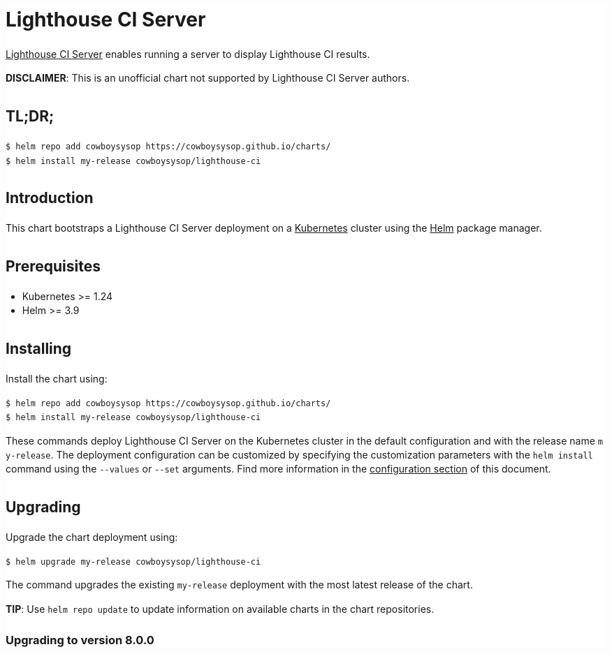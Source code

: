 # Lighthouse CI Server

[Lighthouse CI Server](https://github.com/GoogleChrome/lighthouse-ci) enables running a server to display Lighthouse CI results.

**DISCLAIMER**: This is an unofficial chart not supported by Lighthouse CI Server authors.

## TL;DR;

```bash
$ helm repo add cowboysysop https://cowboysysop.github.io/charts/
$ helm install my-release cowboysysop/lighthouse-ci
```

## Introduction

This chart bootstraps a Lighthouse CI Server deployment on a [Kubernetes](http://kubernetes.io) cluster using the [Helm](https://helm.sh) package manager.

## Prerequisites

- Kubernetes >= 1.24
- Helm >= 3.9

## Installing

Install the chart using:

```bash
$ helm repo add cowboysysop https://cowboysysop.github.io/charts/
$ helm install my-release cowboysysop/lighthouse-ci
```

These commands deploy Lighthouse CI Server on the Kubernetes cluster in the default configuration and with the release name `my-release`. The deployment configuration can be customized by specifying the customization parameters with the `helm install` command using the `--values` or `--set` arguments. Find more information in the [configuration section](#configuration) of this document.

## Upgrading

Upgrade the chart deployment using:

```bash
$ helm upgrade my-release cowboysysop/lighthouse-ci
```

The command upgrades the existing `my-release` deployment with the most latest release of the chart.

**TIP**: Use `helm repo update` to update information on available charts in the chart repositories.

### Upgrading to version 8.0.0
